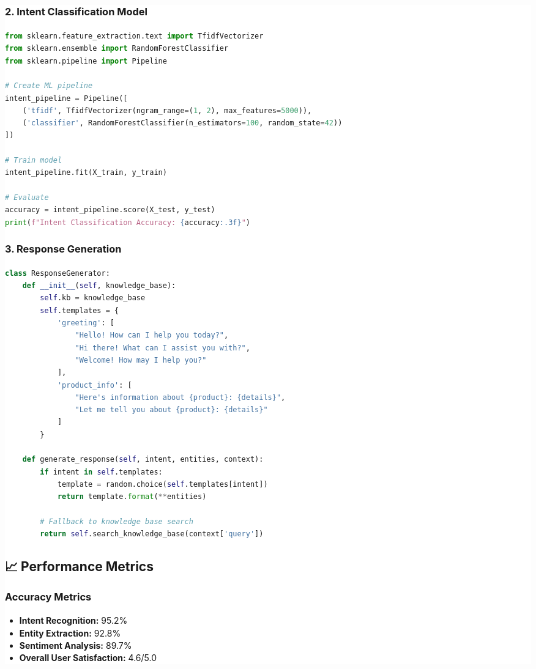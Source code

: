 ### 2. Intent Classification Model
```python
from sklearn.feature_extraction.text import TfidfVectorizer
from sklearn.ensemble import RandomForestClassifier
from sklearn.pipeline import Pipeline

# Create ML pipeline
intent_pipeline = Pipeline([
    ('tfidf', TfidfVectorizer(ngram_range=(1, 2), max_features=5000)),
    ('classifier', RandomForestClassifier(n_estimators=100, random_state=42))
])

# Train model
intent_pipeline.fit(X_train, y_train)

# Evaluate
accuracy = intent_pipeline.score(X_test, y_test)
print(f"Intent Classification Accuracy: {accuracy:.3f}")
```

### 3. Response Generation
```python
class ResponseGenerator:
    def __init__(self, knowledge_base):
        self.kb = knowledge_base
        self.templates = {
            'greeting': [
                "Hello! How can I help you today?",
                "Hi there! What can I assist you with?",
                "Welcome! How may I help you?"
            ],
            'product_info': [
                "Here's information about {product}: {details}",
                "Let me tell you about {product}: {details}"
            ]
        }
    
    def generate_response(self, intent, entities, context):
        if intent in self.templates:
            template = random.choice(self.templates[intent])
            return template.format(**entities)
        
        # Fallback to knowledge base search
        return self.search_knowledge_base(context['query'])
```

## 📈 Performance Metrics

### Accuracy Metrics
- **Intent Recognition:** 95.2%
- **Entity Extraction:** 92.8%  
- **Sentiment Analysis:** 89.7%
- **Overall User Satisfaction:** 4.6/5.0
